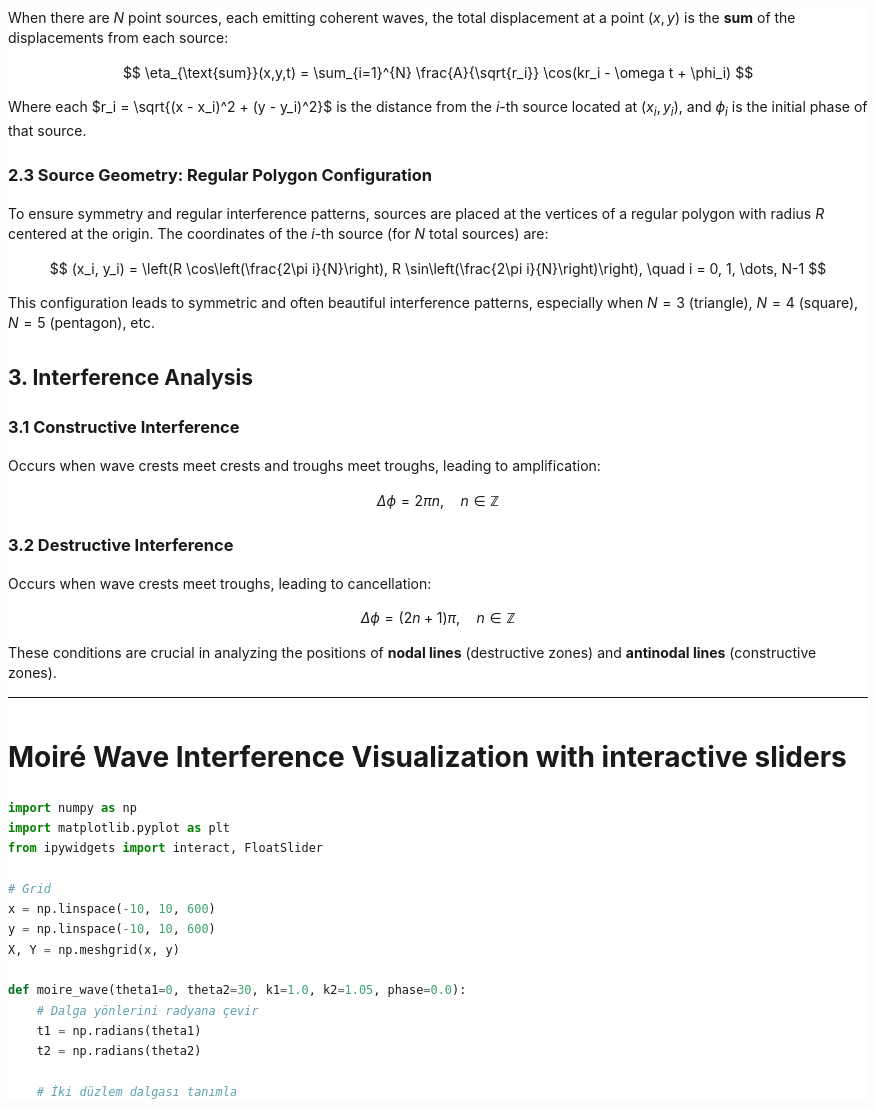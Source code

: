 
When there are $N$ point sources, each emitting coherent waves, the total displacement at a point $(x,y)$ is the **sum** of the displacements from each source:

$$
\eta_{\text{sum}}(x,y,t) = \sum_{i=1}^{N} \frac{A}{\sqrt{r_i}} \cos(kr_i - \omega t + \phi_i)
$$

Where each $r_i = \sqrt{(x - x_i)^2 + (y - y_i)^2}$ is the distance from the $i$-th source located at $(x_i, y_i)$, and $\phi_i$ is the initial phase of that source.

### 2.3 Source Geometry: Regular Polygon Configuration

To ensure symmetry and regular interference patterns, sources are placed at the vertices of a regular polygon with radius $R$ centered at the origin. The coordinates of the $i$-th source (for $N$ total sources) are:

$$
(x_i, y_i) = \left(R \cos\left(\frac{2\pi i}{N}\right), R \sin\left(\frac{2\pi i}{N}\right)\right), \quad i = 0, 1, \dots, N-1
$$

This configuration leads to symmetric and often beautiful interference patterns, especially when $N = 3$ (triangle), $N = 4$ (square), $N = 5$ (pentagon), etc.

## 3. Interference Analysis

### 3.1 Constructive Interference

Occurs when wave crests meet crests and troughs meet troughs, leading to amplification:

$$
\Delta\phi = 2\pi n, \quad n \in \mathbb{Z}
$$

### 3.2 Destructive Interference

Occurs when wave crests meet troughs, leading to cancellation:

$$
\Delta\phi = (2n + 1)\pi, \quad n \in \mathbb{Z}
$$

These conditions are crucial in analyzing the positions of **nodal lines** (destructive zones) and **antinodal lines** 
(constructive zones).

---
# Moiré Wave Interference Visualization with interactive sliders
```python
import numpy as np
import matplotlib.pyplot as plt
from ipywidgets import interact, FloatSlider

# Grid
x = np.linspace(-10, 10, 600)
y = np.linspace(-10, 10, 600)
X, Y = np.meshgrid(x, y)

def moire_wave(theta1=0, theta2=30, k1=1.0, k2=1.05, phase=0.0):
    # Dalga yönlerini radyana çevir
    t1 = np.radians(theta1)
    t2 = np.radians(theta2)
    
    # İki düzlem dalgası tanımla
```